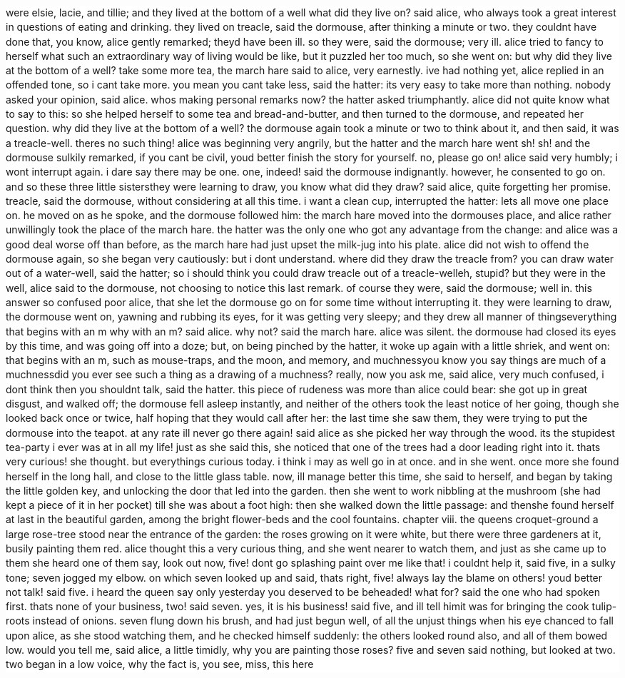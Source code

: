 were elsie, lacie, and tillie; and they lived at the bottom of a well what did they live on? said alice, who always took a great interest in questions of eating and drinking. they lived on treacle, said the dormouse, after thinking a minute or two. they couldnt have done that, you know, alice gently remarked; theyd have been ill. so they were, said the dormouse; very ill. alice tried to fancy to herself what such an extraordinary way of living would be like, but it puzzled her too much, so she went on: but why did they live at the bottom of a well? take some more tea, the march hare said to alice, very earnestly. ive had nothing yet, alice replied in an offended tone, so i cant take more. you mean you cant take less, said the hatter: its very easy to take more than nothing. nobody asked your opinion, said alice. whos making personal remarks now? the hatter asked triumphantly. alice did not quite know what to say to this: so she helped herself to some tea and bread-and-butter, and then turned to the dormouse, and repeated her question. why did they live at the bottom of a well? the dormouse again took a minute or two to think about it, and then said, it was a treacle-well. theres no such thing! alice was beginning very angrily, but the hatter and the march hare went sh! sh! and the dormouse sulkily remarked, if you cant be civil, youd better finish the story for yourself. no, please go on! alice said very humbly; i wont interrupt again. i dare say there may be one. one, indeed! said the dormouse indignantly. however, he consented to go on. and so these three little sistersthey were learning to draw, you know what did they draw? said alice, quite forgetting her promise. treacle, said the dormouse, without considering at all this time. i want a clean cup, interrupted the hatter: lets all move one place on. he moved on as he spoke, and the dormouse followed him: the march hare moved into the dormouses place, and alice rather unwillingly took the place of the march hare. the hatter was the only one who got any advantage from the change: and alice was a good deal worse off than before, as the march hare had just upset the milk-jug into his plate. alice did not wish to offend the dormouse again, so she began very cautiously: but i dont understand. where did they draw the treacle from? you can draw water out of a water-well, said the hatter; so i should think you could draw treacle out of a treacle-welleh, stupid? but they were in the well, alice said to the dormouse, not choosing to notice this last remark. of course they were, said the dormouse; well in. this answer so confused poor alice, that she let the dormouse go on for some time without interrupting it. they were learning to draw, the dormouse went on, yawning and rubbing its eyes, for it was getting very sleepy; and they drew all manner of thingseverything that begins with an m why with an m? said alice. why not? said the march hare. alice was silent. the dormouse had closed its eyes by this time, and was going off into a doze; but, on being pinched by the hatter, it woke up again with a little shriek, and went on: that begins with an m, such as mouse-traps, and the moon, and memory, and muchnessyou know you say things are much of a muchnessdid you ever see such a thing as a drawing of a muchness? really, now you ask me, said alice, very much confused, i dont think then you shouldnt talk, said the hatter. this piece of rudeness was more than alice could bear: she got up in great disgust, and walked off; the dormouse fell asleep instantly, and neither of the others took the least notice of her going, though she looked back once or twice, half hoping that they would call after her: the last time she saw them, they were trying to put the dormouse into the teapot. at any rate ill never go there again! said alice as she picked her way through the wood. its the stupidest tea-party i ever was at in all my life! just as she said this, she noticed that one of the trees had a door leading right into it. thats very curious! she thought. but everythings curious today. i think i may as well go in at once. and in she went. once more she found herself in the long hall, and close to the little glass table. now, ill manage better this time, she said to herself, and began by taking the little golden key, and unlocking the door that led into the garden. then she went to work nibbling at the mushroom (she had kept a piece of it in her pocket) till she was about a foot high: then she walked down the little passage: and thenshe found herself at last in the beautiful garden, among the bright flower-beds and the cool fountains. chapter viii. the queens croquet-ground a large rose-tree stood near the entrance of the garden: the roses growing on it were white, but there were three gardeners at it, busily painting them red. alice thought this a very curious thing, and she went nearer to watch them, and just as she came up to them she heard one of them say, look out now, five! dont go splashing paint over me like that! i couldnt help it, said five, in a sulky tone; seven jogged my elbow. on which seven looked up and said, thats right, five! always lay the blame on others! youd better not talk! said five. i heard the queen say only yesterday you deserved to be beheaded! what for? said the one who had spoken first. thats none of your business, two! said seven. yes, it is his business! said five, and ill tell himit was for bringing the cook tulip-roots instead of onions. seven flung down his brush, and had just begun well, of all the unjust things when his eye chanced to fall upon alice, as she stood watching them, and he checked himself suddenly: the others looked round also, and all of them bowed low. would you tell me, said alice, a little timidly, why you are painting those roses? five and seven said nothing, but looked at two. two began in a low voice, why the fact is, you see, miss, this here